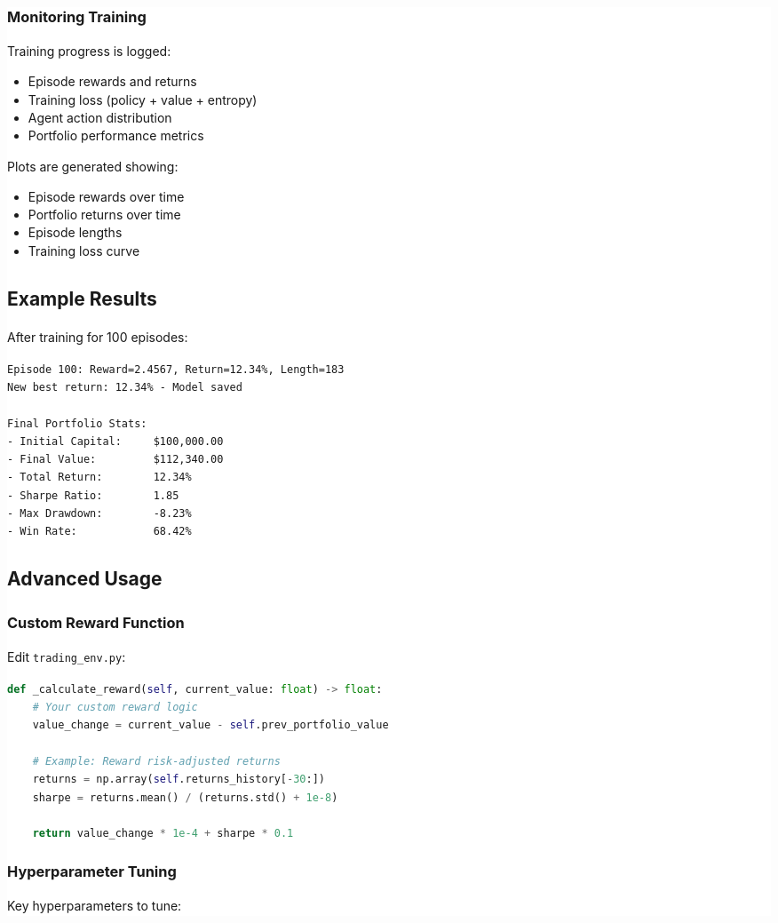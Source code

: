 ### Monitoring Training

Training progress is logged:
- Episode rewards and returns
- Training loss (policy + value + entropy)
- Agent action distribution
- Portfolio performance metrics

Plots are generated showing:
- Episode rewards over time
- Portfolio returns over time
- Episode lengths
- Training loss curve

## Example Results

After training for 100 episodes:

```
Episode 100: Reward=2.4567, Return=12.34%, Length=183
New best return: 12.34% - Model saved

Final Portfolio Stats:
- Initial Capital:     $100,000.00
- Final Value:         $112,340.00
- Total Return:        12.34%
- Sharpe Ratio:        1.85
- Max Drawdown:        -8.23%
- Win Rate:            68.42%
```

## Advanced Usage

### Custom Reward Function

Edit `trading_env.py`:

```python
def _calculate_reward(self, current_value: float) -> float:
    # Your custom reward logic
    value_change = current_value - self.prev_portfolio_value

    # Example: Reward risk-adjusted returns
    returns = np.array(self.returns_history[-30:])
    sharpe = returns.mean() / (returns.std() + 1e-8)

    return value_change * 1e-4 + sharpe * 0.1
```

### Hyperparameter Tuning

Key hyperparameters to tune:
